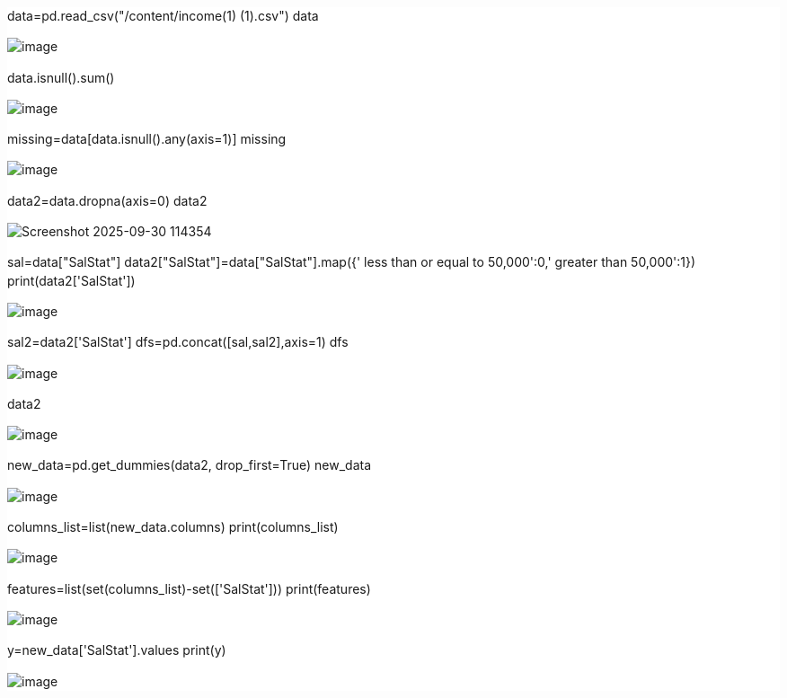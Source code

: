 data=pd.read_csv("/content/income(1) (1).csv")
data

<img width="1776" height="906" alt="image" src="https://github.com/user-attachments/assets/dee4b5f4-1e4c-4b3e-aa6f-0685802d38a8" />

data.isnull().sum()

<img width="367" height="663" alt="image" src="https://github.com/user-attachments/assets/6f4b9255-3b14-4110-91b4-03ad819e391b" />

missing=data[data.isnull().any(axis=1)]
missing

<img width="1415" height="167" alt="image" src="https://github.com/user-attachments/assets/2ccb8ab7-d669-490d-a8b7-3f163f13ba04" />

data2=data.dropna(axis=0)
data2

<img width="1736" height="808" alt="Screenshot 2025-09-30 114354" src="https://github.com/user-attachments/assets/b349833e-7276-42aa-85d4-33419968e7a0" />

sal=data["SalStat"]
data2["SalStat"]=data["SalStat"].map({' less than or equal to 50,000':0,' greater than 50,000':1})
print(data2['SalStat'])

<img width="1062" height="377" alt="image" src="https://github.com/user-attachments/assets/c13ee527-32b6-450a-90ea-49449422aecb" />

sal2=data2['SalStat']
dfs=pd.concat([sal,sal2],axis=1)
dfs

<img width="558" height="623" alt="image" src="https://github.com/user-attachments/assets/fde976e1-d5af-4584-9d2c-2e92c333819e" />

data2

<img width="1588" height="576" alt="image" src="https://github.com/user-attachments/assets/f4c1f057-c0df-4097-899a-fd606ec2b6bd" />

new_data=pd.get_dummies(data2, drop_first=True)
new_data

<img width="1777" height="673" alt="image" src="https://github.com/user-attachments/assets/8800fd9a-f203-4961-afa0-2e2edf630219" />

columns_list=list(new_data.columns)
print(columns_list)

<img width="1775" height="130" alt="image" src="https://github.com/user-attachments/assets/1a8d8db6-ef49-4387-a7c8-bfe5b7ecbe85" />

features=list(set(columns_list)-set(['SalStat']))
print(features)

<img width="1783" height="122" alt="image" src="https://github.com/user-attachments/assets/dc969abe-1e60-46b4-9334-041a84e75501" />

y=new_data['SalStat'].values
print(y)

<img width="412" height="116" alt="image" src="https://github.com/user-attachments/assets/c2ee27a3-a921-4a0f-acab-56a5ab967702" />
